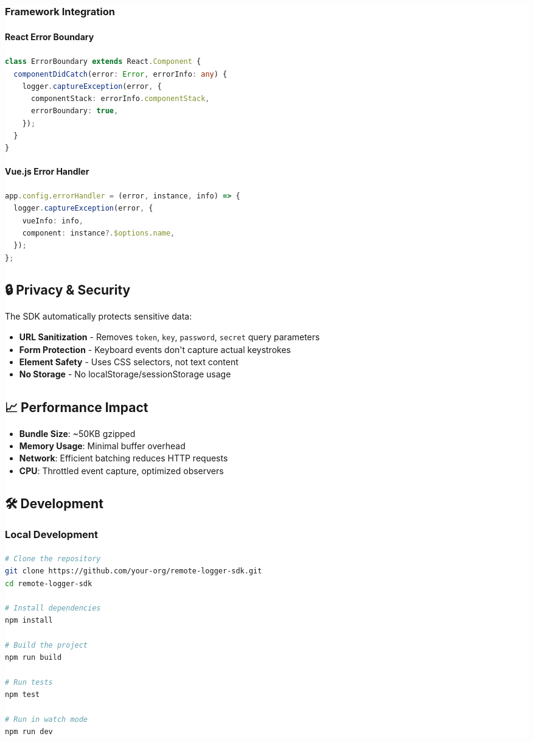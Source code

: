 ### Framework Integration

#### React Error Boundary

```typescript
class ErrorBoundary extends React.Component {
  componentDidCatch(error: Error, errorInfo: any) {
    logger.captureException(error, {
      componentStack: errorInfo.componentStack,
      errorBoundary: true,
    });
  }
}
```

#### Vue.js Error Handler

```typescript
app.config.errorHandler = (error, instance, info) => {
  logger.captureException(error, {
    vueInfo: info,
    component: instance?.$options.name,
  });
};
```

## 🔒 Privacy & Security

The SDK automatically protects sensitive data:

- **URL Sanitization** - Removes `token`, `key`, `password`, `secret` query parameters
- **Form Protection** - Keyboard events don't capture actual keystrokes
- **Element Safety** - Uses CSS selectors, not text content
- **No Storage** - No localStorage/sessionStorage usage

## 📈 Performance Impact

- **Bundle Size**: ~50KB gzipped
- **Memory Usage**: Minimal buffer overhead
- **Network**: Efficient batching reduces HTTP requests
- **CPU**: Throttled event capture, optimized observers

## 🛠️ Development

### Local Development

```bash
# Clone the repository
git clone https://github.com/your-org/remote-logger-sdk.git
cd remote-logger-sdk

# Install dependencies
npm install

# Build the project
npm run build

# Run tests
npm test

# Run in watch mode
npm run dev
```
